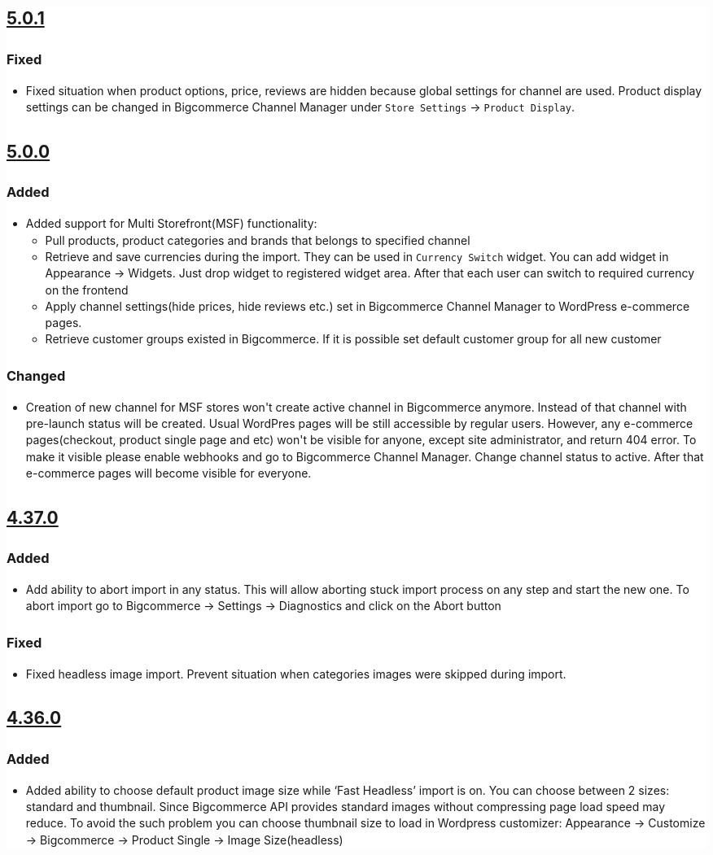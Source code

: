 ## [5.0.1]

### Fixed
- Fixed situation when product options, price, reviews are hidden because global settings for channel are used. Product display settings can be changed in Bigcommerce Channel Manager under `Store Settings` -> `Product Display`. 

## [5.0.0]

### Added
- Added support for Multi Storefront(MSF) functionality:
  - Pull products, product categories and brands that belongs to specified channel
  - Retrieve and save currencies during the import. They can be used in `Currency Switch` widget. You can add widget in Appearance -> Widgets. Just drop widget to registered widget area. After that each user can switch to required currency on the frontend
  - Apply channel settings(hide prices, hide reviews etc.) set in Bigcommerce Channel Manager to WordPress e-commerce pages. 
  - Retrieve customer groups existed in Bigcommerce. If it is possible set default customer group for all new customer

### Changed
- Creation of new channel for MSF stores won't create active channel in Bigcommerce anymore. Instead of that channel with pre-launch status will be created. Usual WordPres pages will be still accessible by regular users. However, any e-commerce pages(checkout, product single page and etc) won't be visible for anyone, except site administrator, and return 404 error. To make it visible please enable webhooks and go to Bigcommerce Channel Manager. Change channel status to active. After that e-commerce pages will become visible for everyone.

## [4.37.0]

### Added
- Add ability to abort import in any status. This will allow aborting stuck import process on any step and start the new one. To abort import go to Bigcommerce -> Settings -> Diagnostics and click on the Abort button  

### Fixed
- Fixed headless image import. Prevent situation when categories images were skipped during import.

## [4.36.0]

### Added
- Added ability to choose default product image size while ‘Fast Headless’ import is on. You can choose between 2 sizes: standard and thumbnail. Since Bigcommerce API provides standard images without compressing page load speed may reduce. To avoid the such problem you can choose thumbnail size to load in Wordpress customizer: Appearance → Customize → Bigcommerce → Product Single → Image Size(headless)


[5.0.7]: https://github.com/bigcommerce/bigcommerce-for-wordpress/compare/5.0.6...5.0.7
[5.0.6]: https://github.com/bigcommerce/bigcommerce-for-wordpress/compare/5.0.5...5.0.6
[5.0.5]: https://github.com/bigcommerce/bigcommerce-for-wordpress/compare/5.0.4...5.0.5
[5.0.4]: https://github.com/bigcommerce/bigcommerce-for-wordpress/compare/5.0.3...5.0.4
[5.0.3]: https://github.com/bigcommerce/bigcommerce-for-wordpress/compare/5.0.2...5.0.3
[5.0.2]: https://github.com/bigcommerce/bigcommerce-for-wordpress/compare/5.0.1...5.0.2
[5.0.1]: https://github.com/bigcommerce/bigcommerce-for-wordpress/compare/5.0.0...5.0.1
[5.0.0]: https://github.com/bigcommerce/bigcommerce-for-wordpress/compare/4.37.0...5.0.0
[4.37.0]: https://github.com/bigcommerce/bigcommerce-for-wordpress/compare/4.36.0...4.37.0
[4.36.0]: https://github.com/bigcommerce/bigcommerce-for-wordpress/compare/4.35.0...4.36.0
[4.35.0]: https://github.com/bigcommerce/bigcommerce-for-wordpress/compare/4.34.0...4.35.0
[4.34.0]: https://github.com/bigcommerce/bigcommerce-for-wordpress/compare/4.33.0...4.34.0
[4.33.0]: https://github.com/bigcommerce/bigcommerce-for-wordpress/compare/4.32.0...4.33.0
[4.32.0]: https://github.com/bigcommerce/bigcommerce-for-wordpress/compare/4.31.0...4.32.0
[4.31.0]: https://github.com/bigcommerce/bigcommerce-for-wordpress/compare/4.30.0...4.31.0
[4.30.0]: https://github.com/bigcommerce/bigcommerce-for-wordpress/compare/4.29.0...4.30.0
[4.29.0]: https://github.com/bigcommerce/bigcommerce-for-wordpress/compare/4.28.0...4.29.0
[4.28.0]: https://github.com/bigcommerce/bigcommerce-for-wordpress/compare/4.27.1...4.28.0
[4.27.1]: https://github.com/bigcommerce/bigcommerce-for-wordpress/compare/4.27.0...4.27.1
[4.27.0]: https://github.com/bigcommerce/bigcommerce-for-wordpress/compare/4.26.1...4.27.0
[4.26.1]: https://github.com/bigcommerce/bigcommerce-for-wordpress/compare/4.26.0...4.26.1
[4.26.0]: https://github.com/bigcommerce/bigcommerce-for-wordpress/compare/4.25.0...4.26.0
[4.25.0]: https://github.com/bigcommerce/bigcommerce-for-wordpress/compare/4.24.0...4.25.0
[4.24.0]: https://github.com/bigcommerce/bigcommerce-for-wordpress/compare/4.23.0...4.24.0
[4.23.0]: https://github.com/bigcommerce/bigcommerce-for-wordpress/compare/4.22.0...4.23.0
[4.22.0]: https://github.com/bigcommerce/bigcommerce-for-wordpress/compare/4.21.1...4.22.0
[4.21.0]: https://github.com/bigcommerce/bigcommerce-for-wordpress/compare/4.20.1...4.21.0
[4.20.1]: https://github.com/bigcommerce/bigcommerce-for-wordpress/compare/4.20.0...4.20.1
[4.20.0]: https://github.com/bigcommerce/bigcommerce-for-wordpress/compare/4.19.1...4.20.0
[4.19.1]: https://github.com/bigcommerce/bigcommerce-for-wordpress/compare/4.19.0...4.19.1
[4.19.0]: https://github.com/bigcommerce/bigcommerce-for-wordpress/compare/4.18.0...4.19.0
[4.18.0]: https://github.com/bigcommerce/bigcommerce-for-wordpress/compare/4.17.1...4.18.0
[4.17.1]: https://github.com/bigcommerce/bigcommerce-for-wordpress/compare/4.17.0...4.17.1
[4.17.0]: https://github.com/bigcommerce/bigcommerce-for-wordpress/compare/4.16.0...4.17.0
[4.16.0]: https://github.com/bigcommerce/bigcommerce-for-wordpress/compare/4.15.1...4.16.0
[4.15.1]: https://github.com/bigcommerce/bigcommerce-for-wordpress/compare/4.15.0...4.15.1
[4.15.0]: https://github.com/bigcommerce/bigcommerce-for-wordpress/compare/4.14.1...4.15.0
[4.14.1]: https://github.com/bigcommerce/bigcommerce-for-wordpress/compare/4.14.0...4.14.1
[4.14.0]: https://github.com/bigcommerce/bigcommerce-for-wordpress/compare/4.13.0...4.14.0
[4.13.0]: https://github.com/bigcommerce/bigcommerce-for-wordpress/compare/4.12.0...4.13.0
[4.12.0]: https://github.com/bigcommerce/bigcommerce-for-wordpress/compare/4.11.0...4.12.0
[4.11.0]: https://github.com/bigcommerce/bigcommerce-for-wordpress/compare/4.10.0...4.11.0
[4.10.0]: https://github.com/bigcommerce/bigcommerce-for-wordpress/compare/4.9.0...4.10.0
[4.9.0]: https://github.com/bigcommerce/bigcommerce-for-wordpress/compare/4.8.0...4.9.0
[4.8.0]: https://github.com/bigcommerce/bigcommerce-for-wordpress/compare/4.7.0...4.8.0
[4.7.0]: https://github.com/bigcommerce/bigcommerce-for-wordpress/compare/4.6.0...4.7.0
[4.6.0]: https://github.com/bigcommerce/bigcommerce-for-wordpress/compare/4.5.1...4.6.0
[4.5.1]: https://github.com/bigcommerce/bigcommerce-for-wordpress/compare/4.5.0...4.5.1
[4.5.0]: https://github.com/bigcommerce/bigcommerce-for-wordpress/compare/4.4.0...4.5.0
[4.4.0]: https://github.com/bigcommerce/bigcommerce-for-wordpress/compare/4.3.1...4.4.0
[4.3.1]: https://github.com/bigcommerce/bigcommerce-for-wordpress/compare/4.3.0...4.3.1
[4.3.0]: https://github.com/bigcommerce/bigcommerce-for-wordpress/compare/4.2.0...4.3.0
[4.2.0]: https://github.com/bigcommerce/bigcommerce-for-wordpress/compare/4.1.0...4.2.0
[4.1.0]: https://github.com/bigcommerce/bigcommerce-for-wordpress/compare/4.0.0...4.1.0
[4.0.0]: https://github.com/bigcommerce/bigcommerce-for-wordpress/compare/3.22.0...4.0.0
[3.22.0]: https://github.com/bigcommerce/bigcommerce-for-wordpress/compare/3.21.0...3.22.0
[3.21.0]: https://github.com/bigcommerce/bigcommerce-for-wordpress/compare/3.20.0...3.21.0
[3.20.0]: https://github.com/bigcommerce/bigcommerce-for-wordpress/compare/3.19.0...3.20.0
[3.19.0]: https://github.com/bigcommerce/bigcommerce-for-wordpress/compare/3.18.1...3.19.0
[3.18.1]: https://github.com/bigcommerce/bigcommerce-for-wordpress/compare/3.18.0...3.18.1
[3.18.0]: https://github.com/bigcommerce/bigcommerce-for-wordpress/compare/3.17.0...3.18.0
[3.17.0]: https://github.com/bigcommerce/bigcommerce-for-wordpress/compare/3.16.0...3.17.0
[3.16.0]: https://github.com/bigcommerce/bigcommerce-for-wordpress/compare/3.15.0...3.16.0
[3.15.0]: https://github.com/bigcommerce/bigcommerce-for-wordpress/compare/3.14.0...3.15.0
[3.14.0]: https://github.com/bigcommerce/bigcommerce-for-wordpress/compare/3.13.0...3.14.0
[3.13.0]: https://github.com/bigcommerce/bigcommerce-for-wordpress/compare/3.12.0...3.13.0
[3.12.0]: https://github.com/bigcommerce/bigcommerce-for-wordpress/compare/3.11.0...3.12.0
[3.11.0]: https://github.com/bigcommerce/bigcommerce-for-wordpress/compare/3.10.0...3.11.0
[3.10.0]: https://github.com/bigcommerce/bigcommerce-for-wordpress/compare/3.9.0...3.10.0
[3.9.0]: https://github.com/bigcommerce/bigcommerce-for-wordpress/compare/3.8.1...3.9.0
[3.8.1]: https://github.com/bigcommerce/bigcommerce-for-wordpress/compare/3.8.0...3.8.1
[3.8.0]: https://github.com/bigcommerce/bigcommerce-for-wordpress/compare/3.7.0...3.8.0
[3.7.0]: https://github.com/bigcommerce/bigcommerce-for-wordpress/compare/3.6.0...3.7.0
[3.6.0]: https://github.com/bigcommerce/bigcommerce-for-wordpress/compare/3.5.0...3.6.0
[3.5.0]: https://github.com/bigcommerce/bigcommerce-for-wordpress/compare/3.4.1...3.5.0
[3.4.1]: https://github.com/bigcommerce/bigcommerce-for-wordpress/compare/3.4.0...3.4.1
[3.4.0]: https://github.com/bigcommerce/bigcommerce-for-wordpress/compare/3.3.0...3.4.0
[3.3.0]: https://github.com/bigcommerce/bigcommerce-for-wordpress/compare/3.2.0...3.3.0
[3.2.0]: https://github.com/bigcommerce/bigcommerce-for-wordpress/compare/3.1.0...3.2.0
[3.1.0]: https://github.com/bigcommerce/bigcommerce-for-wordpress/compare/3.0.2...3.1.0
[3.0.2]: https://github.com/bigcommerce/bigcommerce-for-wordpress/compare/3.0.1...3.0.2
[3.0.1]: https://github.com/bigcommerce/bigcommerce-for-wordpress/compare/3.0.0...3.0.1
[3.0.0]: https://github.com/bigcommerce/bigcommerce-for-wordpress/compare/2.2.1...3.0.0
[2.2.1]: https://github.com/bigcommerce/bigcommerce-for-wordpress/compare/2.2.0...2.2.1
[2.2.0]: https://github.com/bigcommerce/bigcommerce-for-wordpress/compare/2.1.0...2.2.0
[2.1.0]: https://github.com/bigcommerce/bigcommerce-for-wordpress/compare/2.0.1...2.1.0
[2.0.1]: https://github.com/bigcommerce/bigcommerce-for-wordpress/compare/2.0.0...2.0.1
[2.0.0]: https://github.com/bigcommerce/bigcommerce-for-wordpress/compare/1.6.0...2.0.0
[1.6.0]: https://github.com/bigcommerce/bigcommerce-for-wordpress/compare/1.5.0...1.6.0
[1.5.0]: https://github.com/bigcommerce/bigcommerce-for-wordpress/compare/1.4.2...1.5.0
[1.4.2]: https://github.com/bigcommerce/bigcommerce-for-wordpress/compare/1.4.1...1.4.2
[1.4.1]: https://github.com/bigcommerce/bigcommerce-for-wordpress/compare/1.4.0...1.4.1
[1.4.0]: https://github.com/bigcommerce/bigcommerce-for-wordpress/compare/1.3.0...1.4.0
[1.3.0]: https://github.com/bigcommerce/bigcommerce-for-wordpress/compare/1.2.0...1.3.0
[1.2.0]: https://github.com/bigcommerce/bigcommerce-for-wordpress/compare/1.1.0...1.2.0
[1.1.0]: https://github.com/bigcommerce/bigcommerce-for-wordpress/compare/1.0.2...1.1.0
[1.0.2]: https://github.com/bigcommerce/bigcommerce-for-wordpress/compare/1.0.1...1.0.2
[1.0.1]: https://github.com/bigcommerce/bigcommerce-for-wordpress/compare/0.15.0...1.0.1
[0.15.0]: https://github.com/bigcommerce/bigcommerce-for-wordpress/compare/0.14.0...0.15.0
[0.14.0]: https://github.com/bigcommerce/bigcommerce-for-wordpress/compare/0.13.0...0.14.0
[0.13.0]: https://github.com/bigcommerce/bigcommerce-for-wordpress/compare/0.12.0...0.13.0
[0.12.0]: https://github.com/bigcommerce/bigcommerce-for-wordpress/compare/0.11.1...0.12.0
[0.11.1]: https://github.com/bigcommerce/bigcommerce-for-wordpress/compare/0.11.0...0.11.1
[0.11.0]: https://github.com/bigcommerce/bigcommerce-for-wordpress/compare/0.10.0...0.11.0
[0.10.0]: https://github.com/bigcommerce/bigcommerce-for-wordpress/compare/0.9.0...0.10.0
[0.9.0]: https://github.com/bigcommerce/bigcommerce-for-wordpress/compare/0.8.0...0.9.0